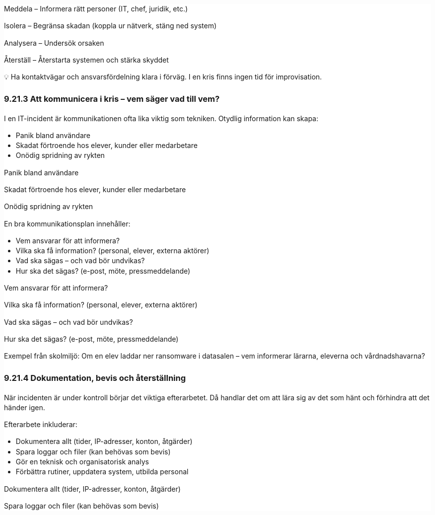 Meddela – Informera rätt personer (IT, chef, juridik, etc.)

Isolera – Begränsa skadan (koppla ur nätverk, stäng ned system)

Analysera – Undersök orsaken

Återställ – Återstarta systemen och stärka skyddet

💡 Ha kontaktvägar och ansvarsfördelning klara i förväg. I en kris finns ingen tid för improvisation.

### 9.21.3 Att kommunicera i kris – vem säger vad till vem?

I en IT-incident är kommunikationen ofta lika viktig som tekniken. Otydlig information kan skapa:

- Panik bland användare
- Skadat förtroende hos elever, kunder eller medarbetare
- Onödig spridning av rykten

Panik bland användare

Skadat förtroende hos elever, kunder eller medarbetare

Onödig spridning av rykten

En bra kommunikationsplan innehåller:

- Vem ansvarar för att informera?
- Vilka ska få information? (personal, elever, externa aktörer)
- Vad ska sägas – och vad bör undvikas?
- Hur ska det sägas? (e-post, möte, pressmeddelande)

Vem ansvarar för att informera?

Vilka ska få information? (personal, elever, externa aktörer)

Vad ska sägas – och vad bör undvikas?

Hur ska det sägas? (e-post, möte, pressmeddelande)

Exempel från skolmiljö:
Om en elev laddar ner ransomware i datasalen – vem informerar lärarna, eleverna och vårdnadshavarna?

### 9.21.4 Dokumentation, bevis och återställning

När incidenten är under kontroll börjar det viktiga efterarbetet. Då handlar det om att lära sig av det som hänt och förhindra att det händer igen.

Efterarbete inkluderar:

- Dokumentera allt (tider, IP-adresser, konton, åtgärder)
- Spara loggar och filer (kan behövas som bevis)
- Gör en teknisk och organisatorisk analys
- Förbättra rutiner, uppdatera system, utbilda personal

Dokumentera allt (tider, IP-adresser, konton, åtgärder)

Spara loggar och filer (kan behövas som bevis)
